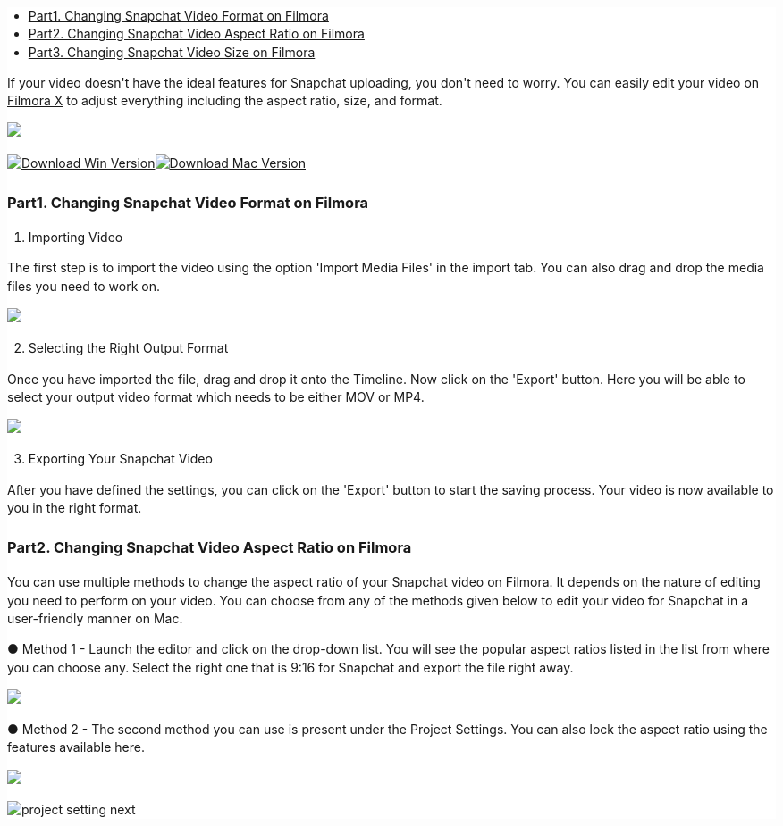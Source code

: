 * [Part1\. Changing Snapchat Video Format on Filmora](#p1)
* [Part2\. Changing Snapchat Video Aspect Ratio on Filmora](#p2)
* [Part3\. Changing Snapchat Video Size on Filmora](#p3)

If your video doesn't have the ideal features for Snapchat uploading, you don't need to worry. You can easily edit your video on [Filmora X](https://tools.techidaily.com/wondershare/filmora/download/) to adjust everything including the aspect ratio, size, and format.

![](https://images.wondershare.com/filmora/Mac-articles/advanced%20video%20cutter.png)

[![Download Win Version](https://images.wondershare.com/filmora/guide/download-btn-win.jpg)](https://tools.techidaily.com/wondershare/filmora/download/)[![Download Mac Version](https://images.wondershare.com/filmora/guide/download-btn-mac.jpg)](https://tools.techidaily.com/wondershare/filmora/download/)

### Part1\. Changing Snapchat Video Format on Filmora

1. Importing Video

The first step is to import the video using the option 'Import Media Files' in the import tab. You can also drag and drop the media files you need to work on.

![](https://images.wondershare.com/filmora/filmoraX/Guide-Mac/1.index-introduction.jpg)

2. Selecting the Right Output Format

Once you have imported the file, drag and drop it onto the Timeline. Now click on the 'Export' button. Here you will be able to select your output video format which needs to be either MOV or MP4\.

![](https://images.wondershare.com/filmora/Mac-articles/select-format.jpg)

3. Exporting Your Snapchat Video

After you have defined the settings, you can click on the 'Export' button to start the saving process. Your video is now available to you in the right format.

### Part2\. Changing Snapchat Video Aspect Ratio on Filmora

You can use multiple methods to change the aspect ratio of your Snapchat video on Filmora. It depends on the nature of editing you need to perform on your video. You can choose from any of the methods given below to edit your video for Snapchat in a user-friendly manner on Mac.

● Method 1 - Launch the editor and click on the drop-down list. You will see the popular aspect ratios listed in the list from where you can choose any. Select the right one that is 9:16 for Snapchat and export the file right away.

![](https://images.wondershare.com/filmora/Mac-articles/aspect-ratio.jpg)

● Method 2 - The second method you can use is present under the Project Settings. You can also lock the aspect ratio using the features available here.

![](https://images.wondershare.com/filmora/Mac-articles/project-setting.jpg)

![project setting next](https://images.wondershare.com/filmora/Mac-articles/project-setting-next.jpg)
